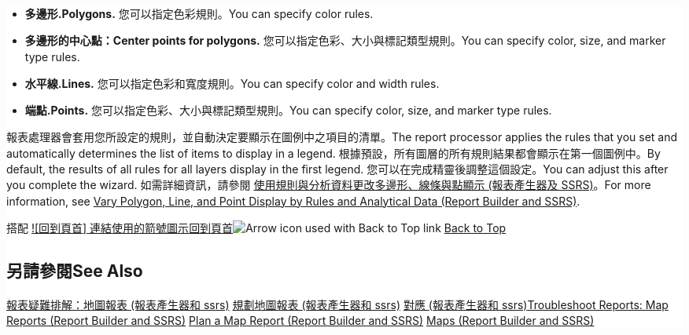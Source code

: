 -   <span data-ttu-id="49da5-307">**多邊形.**</span><span class="sxs-lookup"><span data-stu-id="49da5-307">**Polygons.**</span></span> <span data-ttu-id="49da5-308">您可以指定色彩規則。</span><span class="sxs-lookup"><span data-stu-id="49da5-308">You can specify color rules.</span></span>

-   <span data-ttu-id="49da5-309">**多邊形的中心點：**</span><span class="sxs-lookup"><span data-stu-id="49da5-309">**Center points for polygons.**</span></span> <span data-ttu-id="49da5-310">您可以指定色彩、大小與標記類型規則。</span><span class="sxs-lookup"><span data-stu-id="49da5-310">You can specify color, size, and marker type rules.</span></span>

-   <span data-ttu-id="49da5-311">**水平線.**</span><span class="sxs-lookup"><span data-stu-id="49da5-311">**Lines.**</span></span> <span data-ttu-id="49da5-312">您可以指定色彩和寬度規則。</span><span class="sxs-lookup"><span data-stu-id="49da5-312">You can specify color and width rules.</span></span>

-   <span data-ttu-id="49da5-313">**端點.**</span><span class="sxs-lookup"><span data-stu-id="49da5-313">**Points.**</span></span> <span data-ttu-id="49da5-314">您可以指定色彩、大小與標記類型規則。</span><span class="sxs-lookup"><span data-stu-id="49da5-314">You can specify color, size, and marker type rules.</span></span>

 <span data-ttu-id="49da5-315">報表處理器會套用您所設定的規則，並自動決定要顯示在圖例中之項目的清單。</span><span class="sxs-lookup"><span data-stu-id="49da5-315">The report processor applies the rules that you set and automatically determines the list of items to display in a legend.</span></span> <span data-ttu-id="49da5-316">根據預設，所有圖層的所有規則結果都會顯示在第一個圖例中。</span><span class="sxs-lookup"><span data-stu-id="49da5-316">By default, the results of all rules for all layers display in the first legend.</span></span> <span data-ttu-id="49da5-317">您可以在完成精靈後調整這個設定。</span><span class="sxs-lookup"><span data-stu-id="49da5-317">You can adjust this after you complete the wizard.</span></span> <span data-ttu-id="49da5-318">如需詳細資訊，請參閱 [使用規則與分析資料更改多邊形、線條與點顯示 &#40;報表產生器及 SSRS&#41;](vary-polygon-line-and-point-display-by-rules-and-analytical-data.md)。</span><span class="sxs-lookup"><span data-stu-id="49da5-318">For more information, see [Vary Polygon, Line, and Point Display by Rules and Analytical Data &#40;Report Builder and SSRS&#41;](vary-polygon-line-and-point-display-by-rules-and-analytical-data.md).</span></span>

 <span data-ttu-id="49da5-319">搭配 [![回到頁首] 連結使用的箭號圖示](../../2014-toc/media/uparrow16x16.gif "與 [回到頁首] 連結搭配使用的箭頭圖示")[回到頁首](#BackToTop)</span><span class="sxs-lookup"><span data-stu-id="49da5-319">![Arrow icon used with Back to Top link](../../2014-toc/media/uparrow16x16.gif "Arrow icon used with Back to Top link") [Back to Top](#BackToTop)</span></span>

## <a name="see-also"></a><span data-ttu-id="49da5-320">另請參閱</span><span class="sxs-lookup"><span data-stu-id="49da5-320">See Also</span></span>
 <span data-ttu-id="49da5-321">[報表疑難排解：地圖報表 &#40;報表產生器和 ssrs&#41;](troubleshoot-reports-map-reports-report-builder-and-ssrs.md) [規劃地圖報表 &#40;報表產生器和 ssrs&#41;](plan-a-map-report-report-builder-and-ssrs.md) [對應 &#40;報表產生器和 ssrs&#41;](maps-report-builder-and-ssrs.md)</span><span class="sxs-lookup"><span data-stu-id="49da5-321">[Troubleshoot Reports: Map Reports &#40;Report Builder and SSRS&#41;](troubleshoot-reports-map-reports-report-builder-and-ssrs.md) [Plan a Map Report &#40;Report Builder and SSRS&#41;](plan-a-map-report-report-builder-and-ssrs.md) [Maps &#40;Report Builder and SSRS&#41;](maps-report-builder-and-ssrs.md)</span></span>


